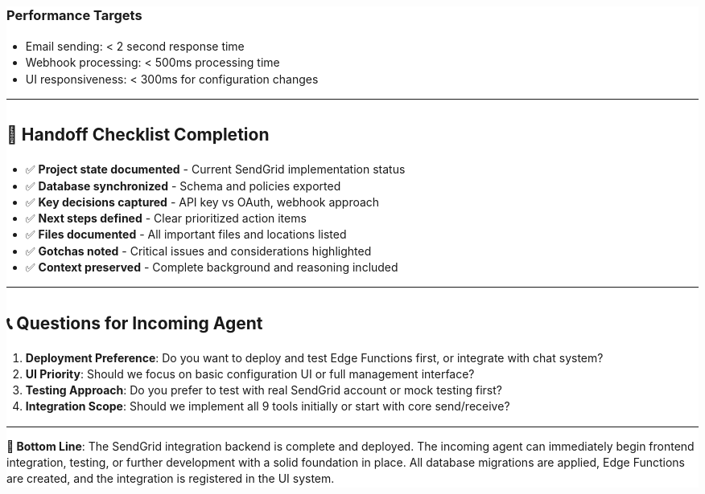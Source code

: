 ### **Performance Targets**
- Email sending: < 2 second response time
- Webhook processing: < 500ms processing time
- UI responsiveness: < 300ms for configuration changes

---

## 🤝 **Handoff Checklist Completion**

- ✅ **Project state documented** - Current SendGrid implementation status
- ✅ **Database synchronized** - Schema and policies exported
- ✅ **Key decisions captured** - API key vs OAuth, webhook approach
- ✅ **Next steps defined** - Clear prioritized action items
- ✅ **Files documented** - All important files and locations listed
- ✅ **Gotchas noted** - Critical issues and considerations highlighted
- ✅ **Context preserved** - Complete background and reasoning included

---

## 📞 **Questions for Incoming Agent**

1. **Deployment Preference**: Do you want to deploy and test Edge Functions first, or integrate with chat system?
2. **UI Priority**: Should we focus on basic configuration UI or full management interface?
3. **Testing Approach**: Do you prefer to test with real SendGrid account or mock testing first?
4. **Integration Scope**: Should we implement all 9 tools initially or start with core send/receive?

---

**🎯 Bottom Line**: The SendGrid integration backend is complete and deployed. The incoming agent can immediately begin frontend integration, testing, or further development with a solid foundation in place. All database migrations are applied, Edge Functions are created, and the integration is registered in the UI system.